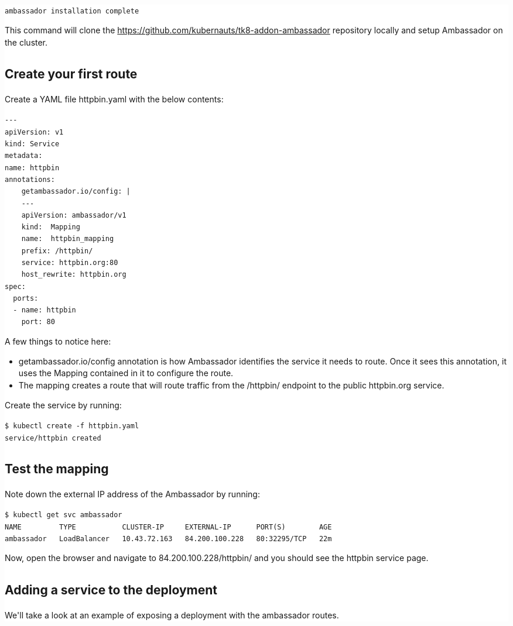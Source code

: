     ambassador installation complete

This command will clone the https://github.com/kubernauts/tk8-addon-ambassador repository locally and setup Ambassador on the cluster.

## Create your first route

Create a YAML file httpbin.yaml with the below contents:

    ---
    apiVersion: v1
    kind: Service
    metadata:
    name: httpbin
    annotations:
        getambassador.io/config: |
        ---
        apiVersion: ambassador/v1
        kind:  Mapping
        name:  httpbin_mapping
        prefix: /httpbin/
        service: httpbin.org:80
        host_rewrite: httpbin.org
    spec:
      ports:
      - name: httpbin
        port: 80
        
 A few things to notice here:

- getambassador.io/config annotation is how Ambassador identifies the service it needs to route. Once it sees this annotation, it uses the Mapping contained in it to configure the route.
- The mapping creates a route that will route traffic from the /httpbin/ endpoint to the public httpbin.org service. 

Create the service by running:

    $ kubectl create -f httpbin.yaml
    service/httpbin created

## Test the mapping

Note down the external IP address of the Ambassador by running:

    $ kubectl get svc ambassador
    NAME         TYPE           CLUSTER-IP     EXTERNAL-IP      PORT(S)        AGE
    ambassador   LoadBalancer   10.43.72.163   84.200.100.228   80:32295/TCP   22m
    
Now, open the browser and navigate to 84.200.100.228/httpbin/ and you should see the httpbin service page.  

## Adding a service to the deployment

We'll take a look at an example of exposing a deployment with the ambassador routes.
